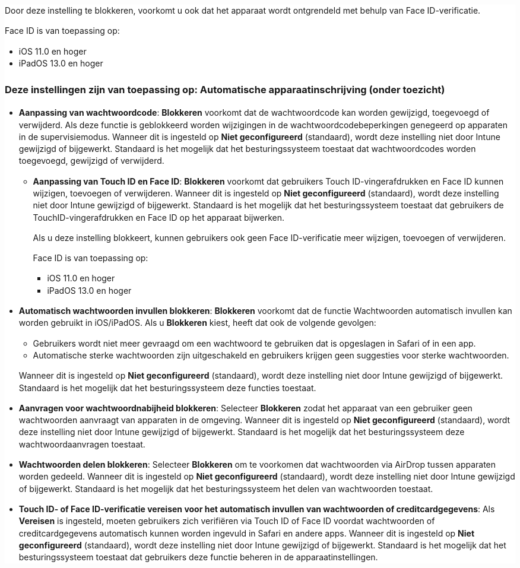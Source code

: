   Door deze instelling te blokkeren, voorkomt u ook dat het apparaat wordt ontgrendeld met behulp van Face ID-verificatie.

  Face ID is van toepassing op:  
  - iOS 11.0 en hoger
  - iPadOS 13.0 en hoger

### <a name="settings-apply-to-automated-device-enrollment-supervised"></a>Deze instellingen zijn van toepassing op: Automatische apparaatinschrijving (onder toezicht)

- **Aanpassing van wachtwoordcode**: **Blokkeren** voorkomt dat de wachtwoordcode kan worden gewijzigd, toegevoegd of verwijderd. Als deze functie is geblokkeerd worden wijzigingen in de wachtwoordcodebeperkingen genegeerd op apparaten in de supervisiemodus. Wanneer dit is ingesteld op **Niet geconfigureerd** (standaard), wordt deze instelling niet door Intune gewijzigd of bijgewerkt. Standaard is het mogelijk dat het besturingssysteem toestaat dat wachtwoordcodes worden toegevoegd, gewijzigd of verwijderd.

  - **Aanpassing van Touch ID en Face ID**: **Blokkeren** voorkomt dat gebruikers Touch ID-vingerafdrukken en Face ID kunnen wijzigen, toevoegen of verwijderen. Wanneer dit is ingesteld op **Niet geconfigureerd** (standaard), wordt deze instelling niet door Intune gewijzigd of bijgewerkt. Standaard is het mogelijk dat het besturingssysteem toestaat dat gebruikers de TouchID-vingerafdrukken en Face ID op het apparaat bijwerken.

    Als u deze instelling blokkeert, kunnen gebruikers ook geen Face ID-verificatie meer wijzigen, toevoegen of verwijderen.

    Face ID is van toepassing op:  
    - iOS 11.0 en hoger
    - iPadOS 13.0 en hoger

- **Automatisch wachtwoorden invullen blokkeren**: **Blokkeren** voorkomt dat de functie Wachtwoorden automatisch invullen kan worden gebruikt in iOS/iPadOS. Als u **Blokkeren** kiest, heeft dat ook de volgende gevolgen:

  - Gebruikers wordt niet meer gevraagd om een wachtwoord te gebruiken dat is opgeslagen in Safari of in een app.
  - Automatische sterke wachtwoorden zijn uitgeschakeld en gebruikers krijgen geen suggesties voor sterke wachtwoorden.

  Wanneer dit is ingesteld op **Niet geconfigureerd** (standaard), wordt deze instelling niet door Intune gewijzigd of bijgewerkt. Standaard is het mogelijk dat het besturingssysteem deze functies toestaat.

- **Aanvragen voor wachtwoordnabijheid blokkeren**: Selecteer **Blokkeren** zodat het apparaat van een gebruiker geen wachtwoorden aanvraagt van apparaten in de omgeving. Wanneer dit is ingesteld op **Niet geconfigureerd** (standaard), wordt deze instelling niet door Intune gewijzigd of bijgewerkt. Standaard is het mogelijk dat het besturingssysteem deze wachtwoordaanvragen toestaat.
- **Wachtwoorden delen blokkeren**: Selecteer **Blokkeren** om te voorkomen dat wachtwoorden via AirDrop tussen apparaten worden gedeeld. Wanneer dit is ingesteld op **Niet geconfigureerd** (standaard), wordt deze instelling niet door Intune gewijzigd of bijgewerkt. Standaard is het mogelijk dat het besturingssysteem het delen van wachtwoorden toestaat.
- **Touch ID- of Face ID-verificatie vereisen voor het automatisch invullen van wachtwoorden of creditcardgegevens**: Als **Vereisen** is ingesteld, moeten gebruikers zich verifiëren via Touch ID of Face ID voordat wachtwoorden of creditcardgegevens automatisch kunnen worden ingevuld in Safari en andere apps. Wanneer dit is ingesteld op **Niet geconfigureerd** (standaard), wordt deze instelling niet door Intune gewijzigd of bijgewerkt. Standaard is het mogelijk dat het besturingssysteem toestaat dat gebruikers deze functie beheren in de apparaatinstellingen.
